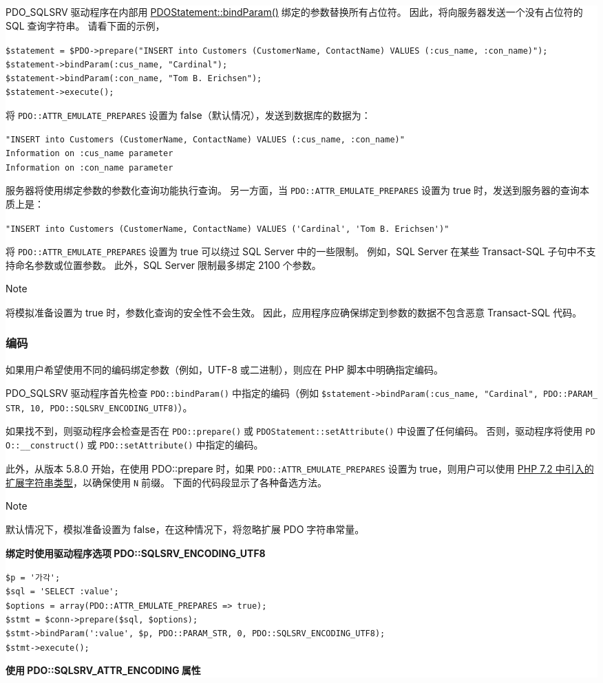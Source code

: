 PDO_SQLSRV 驱动程序在内部用 [PDOStatement::bindParam()](../../connect/php/pdostatement-bindparam.md) 绑定的参数替换所有占位符。 因此，将向服务器发送一个没有占位符的 SQL 查询字符串。 请看下面的示例，

```
$statement = $PDO->prepare("INSERT into Customers (CustomerName, ContactName) VALUES (:cus_name, :con_name)");
$statement->bindParam(:cus_name, "Cardinal");
$statement->bindParam(:con_name, "Tom B. Erichsen");
$statement->execute();
```

将 `PDO::ATTR_EMULATE_PREPARES` 设置为 false（默认情况），发送到数据库的数据为：

```
"INSERT into Customers (CustomerName, ContactName) VALUES (:cus_name, :con_name)"
Information on :cus_name parameter
Information on :con_name parameter
```

服务器将使用绑定参数的参数化查询功能执行查询。 另一方面，当 `PDO::ATTR_EMULATE_PREPARES` 设置为 true 时，发送到服务器的查询本质上是：

```
"INSERT into Customers (CustomerName, ContactName) VALUES ('Cardinal', 'Tom B. Erichsen')"
```

将 `PDO::ATTR_EMULATE_PREPARES` 设置为 true 可以绕过 SQL Server 中的一些限制。 例如，SQL Server 在某些 Transact-SQL 子句中不支持命名参数或位置参数。 此外，SQL Server 限制最多绑定 2100 个参数。

> [!NOTE]
> 将模拟准备设置为 true 时，参数化查询的安全性不会生效。 因此，应用程序应确保绑定到参数的数据不包含恶意 Transact-SQL 代码。

### <a name="encoding"></a>编码

如果用户希望使用不同的编码绑定参数（例如，UTF-8 或二进制），则应在 PHP 脚本中明确指定编码。

PDO_SQLSRV 驱动程序首先检查 `PDO::bindParam()` 中指定的编码（例如 `$statement->bindParam(:cus_name, "Cardinal", PDO::PARAM_STR, 10, PDO::SQLSRV_ENCODING_UTF8)`）。

如果找不到，则驱动程序会检查是否在 `PDO::prepare()` 或 `PDOStatement::setAttribute()` 中设置了任何编码。 否则，驱动程序将使用 `PDO::__construct()` 或 `PDO::setAttribute()` 中指定的编码。

此外，从版本 5.8.0 开始，在使用 PDO::prepare 时，如果 `PDO::ATTR_EMULATE_PREPARES` 设置为 true，则用户可以使用 [PHP 7.2 中引入的扩展字符串类型](https://wiki.php.net/rfc/extended-string-types-for-pdo)，以确保使用 `N` 前缀。 下面的代码段显示了各种备选方法。

> [!NOTE]
> 默认情况下，模拟准备设置为 false，在这种情况下，将忽略扩展 PDO 字符串常量。

**绑定时使用驱动程序选项 PDO::SQLSRV_ENCODING_UTF8**

```
$p = '가각';
$sql = 'SELECT :value';
$options = array(PDO::ATTR_EMULATE_PREPARES => true);
$stmt = $conn->prepare($sql, $options);
$stmt->bindParam(':value', $p, PDO::PARAM_STR, 0, PDO::SQLSRV_ENCODING_UTF8);
$stmt->execute();
```

**使用 PDO::SQLSRV_ATTR_ENCODING 属性**

